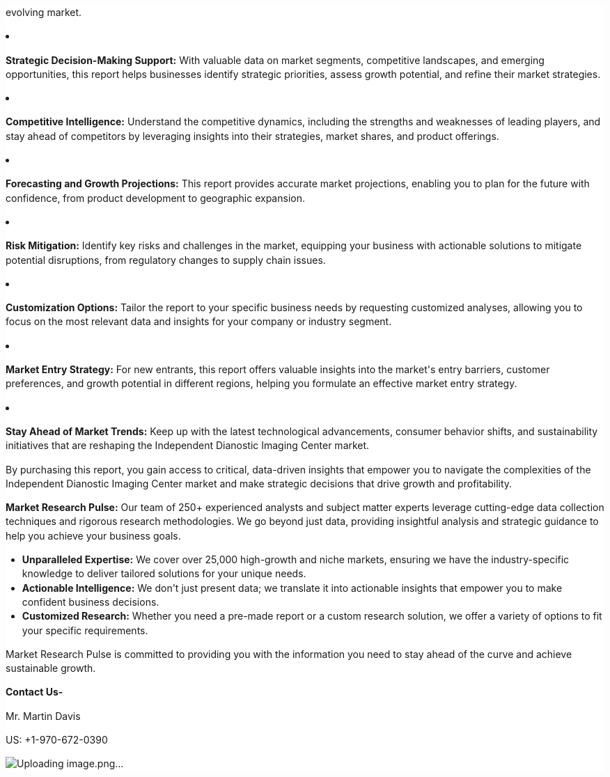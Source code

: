 evolving market.</p></li><li><p><strong>Strategic Decision-Making Support:</strong> With valuable data on market segments, competitive landscapes, and emerging opportunities, this report helps businesses identify strategic priorities, assess growth potential, and refine their market strategies.</p></li><li><p><strong>Competitive Intelligence:</strong> Understand the competitive dynamics, including the strengths and weaknesses of leading players, and stay ahead of competitors by leveraging insights into their strategies, market shares, and product offerings.</p></li><li><p><strong>Forecasting and Growth Projections:</strong> This report provides accurate market projections, enabling you to plan for the future with confidence, from product development to geographic expansion.</p></li><li><p><strong>Risk Mitigation:</strong> Identify key risks and challenges in the market, equipping your business with actionable solutions to mitigate potential disruptions, from regulatory changes to supply chain issues.</p></li><li><p><strong>Customization Options:</strong> Tailor the report to your specific business needs by requesting customized analyses, allowing you to focus on the most relevant data and insights for your company or industry segment.</p></li><li><p><strong>Market Entry Strategy:</strong> For new entrants, this report offers valuable insights into the market's entry barriers, customer preferences, and growth potential in different regions, helping you formulate an effective market entry strategy.</p></li><li><p><strong>Stay Ahead of Market Trends:</strong> Keep up with the latest technological advancements, consumer behavior shifts, and sustainability initiatives that are reshaping the Independent Dianostic Imaging Center market.</p></li></ol><p>By purchasing this report, you gain access to critical, data-driven insights that empower you to navigate the complexities of the Independent Dianostic Imaging Center market and make strategic decisions that drive growth and profitability.</p><p><strong>Market Research Pulse:</strong>&nbsp;Our team of 250+ experienced analysts and subject matter experts leverage cutting-edge data collection techniques and rigorous research methodologies. We go beyond just data, providing insightful analysis and strategic guidance to help you achieve your business goals.</p><ul><li><strong>Unparalleled Expertise:</strong>&nbsp;We cover over 25,000 high-growth and niche markets, ensuring we have the industry-specific knowledge to deliver tailored solutions for your unique needs.</li><li><strong>Actionable Intelligence:</strong>&nbsp;We don't just present data; we translate it into actionable insights that empower you to make confident business decisions.</li><li><strong>Customized Research:</strong>&nbsp;Whether you need a pre-made report or a custom research solution, we offer a variety of options to fit your specific requirements.</li></ul><p>Market Research Pulse is committed to providing you with the information you need to stay ahead of the curve and achieve sustainable growth.</p><p><strong>Contact Us-</strong></p><p>Mr. Martin Davis</p><p>US: +1-970-672-0390</p>
![Uploading image.png…]()
